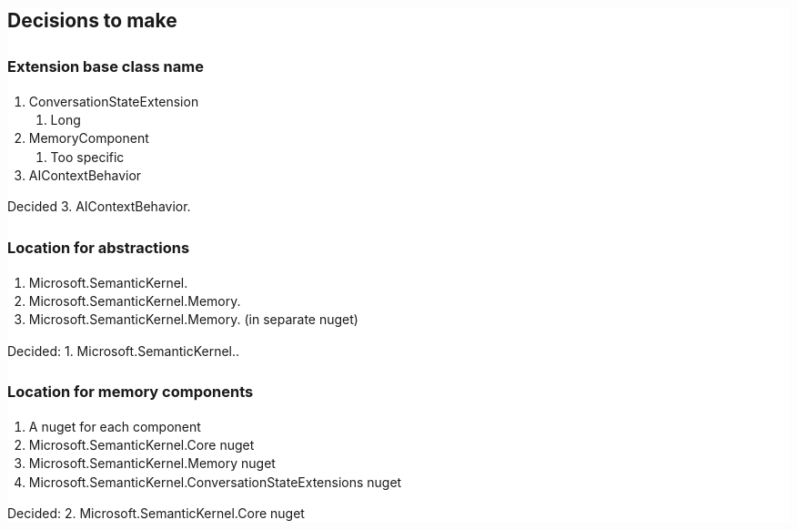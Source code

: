 ## Decisions to make

### Extension base class name

1. ConversationStateExtension
    1. Long
2. MemoryComponent
    1. Too specific
3. AIContextBehavior

Decided 3. AIContextBehavior.

### Location for abstractions

1. Microsoft.SemanticKernel.<baseclass>
2. Microsoft.SemanticKernel.Memory.<baseclass>
3. Microsoft.SemanticKernel.Memory.<baseclass> (in separate nuget)

Decided: 1. Microsoft.SemanticKernel.<baseclass>.

### Location for memory components

1. A nuget for each component
2. Microsoft.SemanticKernel.Core nuget
3. Microsoft.SemanticKernel.Memory nuget
4. Microsoft.SemanticKernel.ConversationStateExtensions nuget

Decided: 2. Microsoft.SemanticKernel.Core nuget